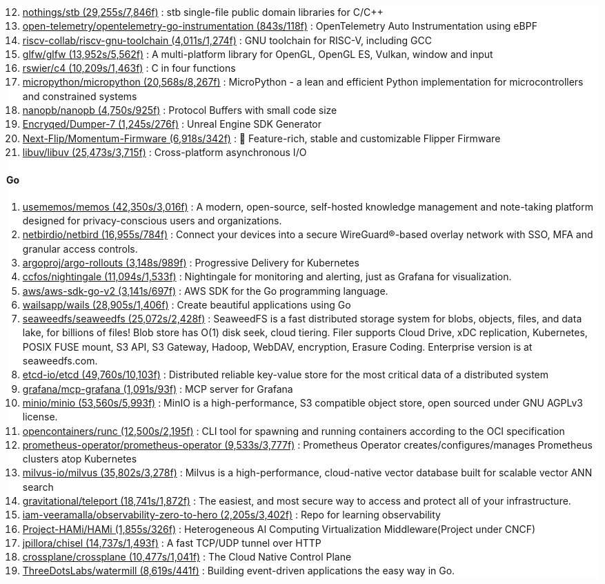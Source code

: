 12. [nothings/stb (29,255s/7,846f)](https://github.com/nothings/stb) : stb single-file public domain libraries for C/C++
13. [open-telemetry/opentelemetry-go-instrumentation (843s/118f)](https://github.com/open-telemetry/opentelemetry-go-instrumentation) : OpenTelemetry Auto Instrumentation using eBPF
14. [riscv-collab/riscv-gnu-toolchain (4,011s/1,274f)](https://github.com/riscv-collab/riscv-gnu-toolchain) : GNU toolchain for RISC-V, including GCC
15. [glfw/glfw (13,952s/5,562f)](https://github.com/glfw/glfw) : A multi-platform library for OpenGL, OpenGL ES, Vulkan, window and input
16. [rswier/c4 (10,209s/1,463f)](https://github.com/rswier/c4) : C in four functions
17. [micropython/micropython (20,568s/8,267f)](https://github.com/micropython/micropython) : MicroPython - a lean and efficient Python implementation for microcontrollers and constrained systems
18. [nanopb/nanopb (4,750s/925f)](https://github.com/nanopb/nanopb) : Protocol Buffers with small code size
19. [Encryqed/Dumper-7 (1,245s/276f)](https://github.com/Encryqed/Dumper-7) : Unreal Engine SDK Generator
20. [Next-Flip/Momentum-Firmware (6,918s/342f)](https://github.com/Next-Flip/Momentum-Firmware) : 🐬 Feature-rich, stable and customizable Flipper Firmware
21. [libuv/libuv (25,473s/3,715f)](https://github.com/libuv/libuv) : Cross-platform asynchronous I/O

#### Go
1. [usememos/memos (42,350s/3,016f)](https://github.com/usememos/memos) : A modern, open-source, self-hosted knowledge management and note-taking platform designed for privacy-conscious users and organizations.
2. [netbirdio/netbird (16,955s/784f)](https://github.com/netbirdio/netbird) : Connect your devices into a secure WireGuard®-based overlay network with SSO, MFA and granular access controls.
3. [argoproj/argo-rollouts (3,148s/989f)](https://github.com/argoproj/argo-rollouts) : Progressive Delivery for Kubernetes
4. [ccfos/nightingale (11,094s/1,533f)](https://github.com/ccfos/nightingale) : Nightingale for monitoring and alerting, just as Grafana for visualization.
5. [aws/aws-sdk-go-v2 (3,141s/697f)](https://github.com/aws/aws-sdk-go-v2) : AWS SDK for the Go programming language.
6. [wailsapp/wails (28,905s/1,406f)](https://github.com/wailsapp/wails) : Create beautiful applications using Go
7. [seaweedfs/seaweedfs (25,072s/2,428f)](https://github.com/seaweedfs/seaweedfs) : SeaweedFS is a fast distributed storage system for blobs, objects, files, and data lake, for billions of files! Blob store has O(1) disk seek, cloud tiering. Filer supports Cloud Drive, xDC replication, Kubernetes, POSIX FUSE mount, S3 API, S3 Gateway, Hadoop, WebDAV, encryption, Erasure Coding. Enterprise version is at seaweedfs.com.
8. [etcd-io/etcd (49,760s/10,103f)](https://github.com/etcd-io/etcd) : Distributed reliable key-value store for the most critical data of a distributed system
9. [grafana/mcp-grafana (1,091s/93f)](https://github.com/grafana/mcp-grafana) : MCP server for Grafana
10. [minio/minio (53,560s/5,993f)](https://github.com/minio/minio) : MinIO is a high-performance, S3 compatible object store, open sourced under GNU AGPLv3 license.
11. [opencontainers/runc (12,500s/2,195f)](https://github.com/opencontainers/runc) : CLI tool for spawning and running containers according to the OCI specification
12. [prometheus-operator/prometheus-operator (9,533s/3,777f)](https://github.com/prometheus-operator/prometheus-operator) : Prometheus Operator creates/configures/manages Prometheus clusters atop Kubernetes
13. [milvus-io/milvus (35,802s/3,278f)](https://github.com/milvus-io/milvus) : Milvus is a high-performance, cloud-native vector database built for scalable vector ANN search
14. [gravitational/teleport (18,741s/1,872f)](https://github.com/gravitational/teleport) : The easiest, and most secure way to access and protect all of your infrastructure.
15. [iam-veeramalla/observability-zero-to-hero (2,205s/3,402f)](https://github.com/iam-veeramalla/observability-zero-to-hero) : Repo for learning observability
16. [Project-HAMi/HAMi (1,855s/326f)](https://github.com/Project-HAMi/HAMi) : Heterogeneous AI Computing Virtualization Middleware(Project under CNCF)
17. [jpillora/chisel (14,737s/1,493f)](https://github.com/jpillora/chisel) : A fast TCP/UDP tunnel over HTTP
18. [crossplane/crossplane (10,477s/1,041f)](https://github.com/crossplane/crossplane) : The Cloud Native Control Plane
19. [ThreeDotsLabs/watermill (8,619s/441f)](https://github.com/ThreeDotsLabs/watermill) : Building event-driven applications the easy way in Go.